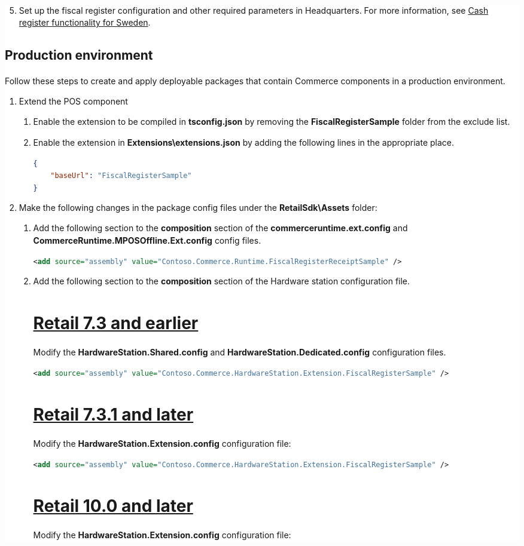 5. Set up the fiscal register configuration and other required parameters in Headquarters. For more information, see [Cash register functionality for Sweden](emea-swe-cash-registers.md).

## Production environment

Follow these steps to create and apply deployable packages that contain Commerce components in a production environment.

1. Extend the POS component

    1. Enable the extension to be compiled in **tsconfig.json** by removing the **FiscalRegisterSample** folder from the exclude list.
    2. Enable the extension in **Extensions\\extensions.json** by adding the following lines in the appropriate place.

        ``` json
        {
            "baseUrl": "FiscalRegisterSample"
        }
        ```

2. Make the following changes in the package config files under the **RetailSdk\\Assets** folder:

    1. Add the following section to the **composition** section of the **commerceruntime.ext.config** and **CommerceRuntime.MPOSOffline.Ext.config** config files.

        ``` xml
        <add source="assembly" value="Contoso.Commerce.Runtime.FiscalRegisterReceiptSample" />
        ```

    2. Add the following section to the **composition** section of the Hardware station configuration file.

        # [Retail 7.3 and earlier](#tab/retail-7-3)

        Modify the **HardwareStation.Shared.config** and **HardwareStation.Dedicated.config** configuration files.

        ``` xml
        <add source="assembly" value="Contoso.Commerce.HardwareStation.Extension.FiscalRegisterSample" />
        ```

        # [Retail 7.3.1 and later](#tab/retail-7-3-1)

        Modify the **HardwareStation.Extension.config** configuration file:

        ``` xml
        <add source="assembly" value="Contoso.Commerce.HardwareStation.Extension.FiscalRegisterSample" />
        ```
        
        # [Retail 10.0 and later](#tab/retail-10-0)

        Modify the **HardwareStation.Extension.config** configuration file:
